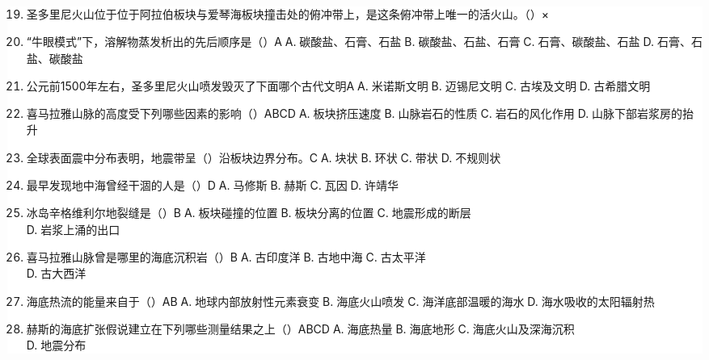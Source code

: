 19. 圣多里尼火山位于位于阿拉伯板块与爱琴海板块撞击处的俯冲带上，是这条俯冲带上唯一的活火山。（）×

20. “牛眼模式”下，溶解物蒸发析出的先后顺序是（）A
	A. 碳酸盐、石膏、石盐
	B. 碳酸盐、石盐、石膏
	C. 石膏、碳酸盐、石盐
	D. 石膏、石盐、碳酸盐

21. 公元前1500年左右，圣多里尼火山喷发毁灭了下面哪个古代文明A
	A. 米诺斯文明
	B. 迈锡尼文明
	C. 古埃及文明
	D. 古希腊文明

22. 喜马拉雅山脉的高度受下列哪些因素的影响（）ABCD
	A. 板块挤压速度
	B. 山脉岩石的性质
	C. 岩石的风化作用
	D. 山脉下部岩浆房的抬升

23. 全球表面震中分布表明，地震带呈（）沿板块边界分布。C
	A. 块状
	B. 环状
	C. 带状
	D. 不规则状

24. 最早发现地中海曾经干涸的人是（）D
	A. 马修斯
	B. 赫斯
	C. 瓦因
	D. 许靖华

25. 冰岛辛格维利尔地裂缝是（）B
	A. 板块碰撞的位置 
	B. 板块分离的位置
	C. 地震形成的断层   
	D. 岩浆上涌的出口

26. 喜马拉雅山脉曾是哪里的海底沉积岩（）B
	A. 古印度洋
	B. 古地中海 
	C. 古太平洋  
	D. 古大西洋

27. 海底热流的能量来自于（）AB
	A. 地球内部放射性元素衰变
	B. 海底火山喷发
	C. 海洋底部温暖的海水
	D. 海水吸收的太阳辐射热

28. 赫斯的海底扩张假说建立在下列哪些测量结果之上（）ABCD
	A. 海底热量 
	B. 海底地形
	C. 海底火山及深海沉积   
	D. 地震分布
